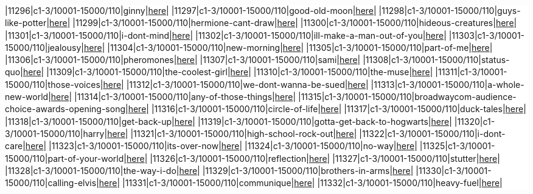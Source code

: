 |11296|c1-3/10001-15000/110|ginny|[here](https://cdn.jsdelivr.net/gh/guitarchord/c1-3/10001-15000/110/ginny)|
|11297|c1-3/10001-15000/110|good-old-moon|[here](https://cdn.jsdelivr.net/gh/guitarchord/c1-3/10001-15000/110/good-old-moon)|
|11298|c1-3/10001-15000/110|guys-like-potter|[here](https://cdn.jsdelivr.net/gh/guitarchord/c1-3/10001-15000/110/guys-like-potter)|
|11299|c1-3/10001-15000/110|hermione-cant-draw|[here](https://cdn.jsdelivr.net/gh/guitarchord/c1-3/10001-15000/110/hermione-cant-draw)|
|11300|c1-3/10001-15000/110|hideous-creatures|[here](https://cdn.jsdelivr.net/gh/guitarchord/c1-3/10001-15000/110/hideous-creatures)|
|11301|c1-3/10001-15000/110|i-dont-mind|[here](https://cdn.jsdelivr.net/gh/guitarchord/c1-3/10001-15000/110/i-dont-mind)|
|11302|c1-3/10001-15000/110|ill-make-a-man-out-of-you|[here](https://cdn.jsdelivr.net/gh/guitarchord/c1-3/10001-15000/110/ill-make-a-man-out-of-you)|
|11303|c1-3/10001-15000/110|jealousy|[here](https://cdn.jsdelivr.net/gh/guitarchord/c1-3/10001-15000/110/jealousy)|
|11304|c1-3/10001-15000/110|new-morning|[here](https://cdn.jsdelivr.net/gh/guitarchord/c1-3/10001-15000/110/new-morning)|
|11305|c1-3/10001-15000/110|part-of-me|[here](https://cdn.jsdelivr.net/gh/guitarchord/c1-3/10001-15000/110/part-of-me)|
|11306|c1-3/10001-15000/110|pheromones|[here](https://cdn.jsdelivr.net/gh/guitarchord/c1-3/10001-15000/110/pheromones)|
|11307|c1-3/10001-15000/110|sami|[here](https://cdn.jsdelivr.net/gh/guitarchord/c1-3/10001-15000/110/sami)|
|11308|c1-3/10001-15000/110|status-quo|[here](https://cdn.jsdelivr.net/gh/guitarchord/c1-3/10001-15000/110/status-quo)|
|11309|c1-3/10001-15000/110|the-coolest-girl|[here](https://cdn.jsdelivr.net/gh/guitarchord/c1-3/10001-15000/110/the-coolest-girl)|
|11310|c1-3/10001-15000/110|the-muse|[here](https://cdn.jsdelivr.net/gh/guitarchord/c1-3/10001-15000/110/the-muse)|
|11311|c1-3/10001-15000/110|those-voices|[here](https://cdn.jsdelivr.net/gh/guitarchord/c1-3/10001-15000/110/those-voices)|
|11312|c1-3/10001-15000/110|we-dont-wanna-be-sued|[here](https://cdn.jsdelivr.net/gh/guitarchord/c1-3/10001-15000/110/we-dont-wanna-be-sued)|
|11313|c1-3/10001-15000/110|a-whole-new-world|[here](https://cdn.jsdelivr.net/gh/guitarchord/c1-3/10001-15000/110/a-whole-new-world)|
|11314|c1-3/10001-15000/110|any-of-those-things|[here](https://cdn.jsdelivr.net/gh/guitarchord/c1-3/10001-15000/110/any-of-those-things)|
|11315|c1-3/10001-15000/110|broadwaycom-audience-choice-awards-opening-song|[here](https://cdn.jsdelivr.net/gh/guitarchord/c1-3/10001-15000/110/broadwaycom-audience-choice-awards-opening-song)|
|11316|c1-3/10001-15000/110|circle-of-life|[here](https://cdn.jsdelivr.net/gh/guitarchord/c1-3/10001-15000/110/circle-of-life)|
|11317|c1-3/10001-15000/110|duck-tales|[here](https://cdn.jsdelivr.net/gh/guitarchord/c1-3/10001-15000/110/duck-tales)|
|11318|c1-3/10001-15000/110|get-back-up|[here](https://cdn.jsdelivr.net/gh/guitarchord/c1-3/10001-15000/110/get-back-up)|
|11319|c1-3/10001-15000/110|gotta-get-back-to-hogwarts|[here](https://cdn.jsdelivr.net/gh/guitarchord/c1-3/10001-15000/110/gotta-get-back-to-hogwarts)|
|11320|c1-3/10001-15000/110|harry|[here](https://cdn.jsdelivr.net/gh/guitarchord/c1-3/10001-15000/110/harry)|
|11321|c1-3/10001-15000/110|high-school-rock-out|[here](https://cdn.jsdelivr.net/gh/guitarchord/c1-3/10001-15000/110/high-school-rock-out)|
|11322|c1-3/10001-15000/110|i-dont-care|[here](https://cdn.jsdelivr.net/gh/guitarchord/c1-3/10001-15000/110/i-dont-care)|
|11323|c1-3/10001-15000/110|its-over-now|[here](https://cdn.jsdelivr.net/gh/guitarchord/c1-3/10001-15000/110/its-over-now)|
|11324|c1-3/10001-15000/110|no-way|[here](https://cdn.jsdelivr.net/gh/guitarchord/c1-3/10001-15000/110/no-way)|
|11325|c1-3/10001-15000/110|part-of-your-world|[here](https://cdn.jsdelivr.net/gh/guitarchord/c1-3/10001-15000/110/part-of-your-world)|
|11326|c1-3/10001-15000/110|reflection|[here](https://cdn.jsdelivr.net/gh/guitarchord/c1-3/10001-15000/110/reflection)|
|11327|c1-3/10001-15000/110|stutter|[here](https://cdn.jsdelivr.net/gh/guitarchord/c1-3/10001-15000/110/stutter)|
|11328|c1-3/10001-15000/110|the-way-i-do|[here](https://cdn.jsdelivr.net/gh/guitarchord/c1-3/10001-15000/110/the-way-i-do)|
|11329|c1-3/10001-15000/110|brothers-in-arms|[here](https://cdn.jsdelivr.net/gh/guitarchord/c1-3/10001-15000/110/brothers-in-arms)|
|11330|c1-3/10001-15000/110|calling-elvis|[here](https://cdn.jsdelivr.net/gh/guitarchord/c1-3/10001-15000/110/calling-elvis)|
|11331|c1-3/10001-15000/110|communique|[here](https://cdn.jsdelivr.net/gh/guitarchord/c1-3/10001-15000/110/communique)|
|11332|c1-3/10001-15000/110|heavy-fuel|[here](https://cdn.jsdelivr.net/gh/guitarchord/c1-3/10001-15000/110/heavy-fuel)|